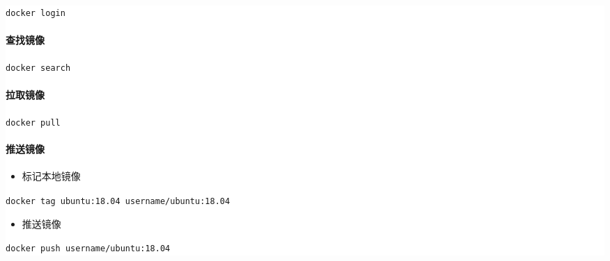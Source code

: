 ```shell
docker login
```

#### 查找镜像

```shell
docker search
```

#### 拉取镜像

```shell
docker pull
```

#### 推送镜像

- 标记本地镜像

```shell
docker tag ubuntu:18.04 username/ubuntu:18.04
```

- 推送镜像

```shell
docker push username/ubuntu:18.04
```